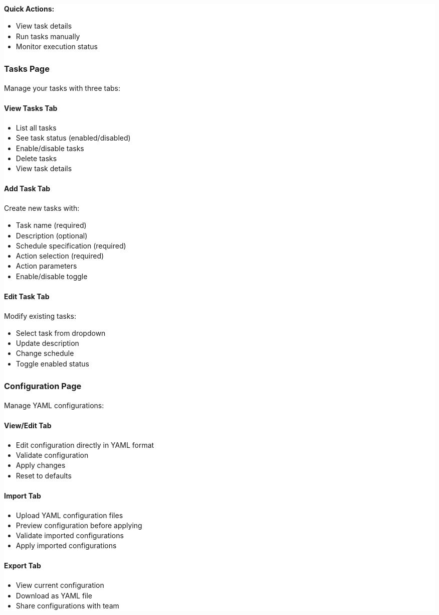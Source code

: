 **Quick Actions:**
- View task details
- Run tasks manually
- Monitor execution status

### Tasks Page

Manage your tasks with three tabs:

#### View Tasks Tab
- List all tasks
- See task status (enabled/disabled)
- Enable/disable tasks
- Delete tasks
- View task details

#### Add Task Tab
Create new tasks with:
- Task name (required)
- Description (optional)
- Schedule specification (required)
- Action selection (required)
- Action parameters
- Enable/disable toggle

#### Edit Task Tab
Modify existing tasks:
- Select task from dropdown
- Update description
- Change schedule
- Toggle enabled status

### Configuration Page

Manage YAML configurations:

#### View/Edit Tab
- Edit configuration directly in YAML format
- Validate configuration
- Apply changes
- Reset to defaults

#### Import Tab
- Upload YAML configuration files
- Preview configuration before applying
- Validate imported configurations
- Apply imported configurations

#### Export Tab
- View current configuration
- Download as YAML file
- Share configurations with team
